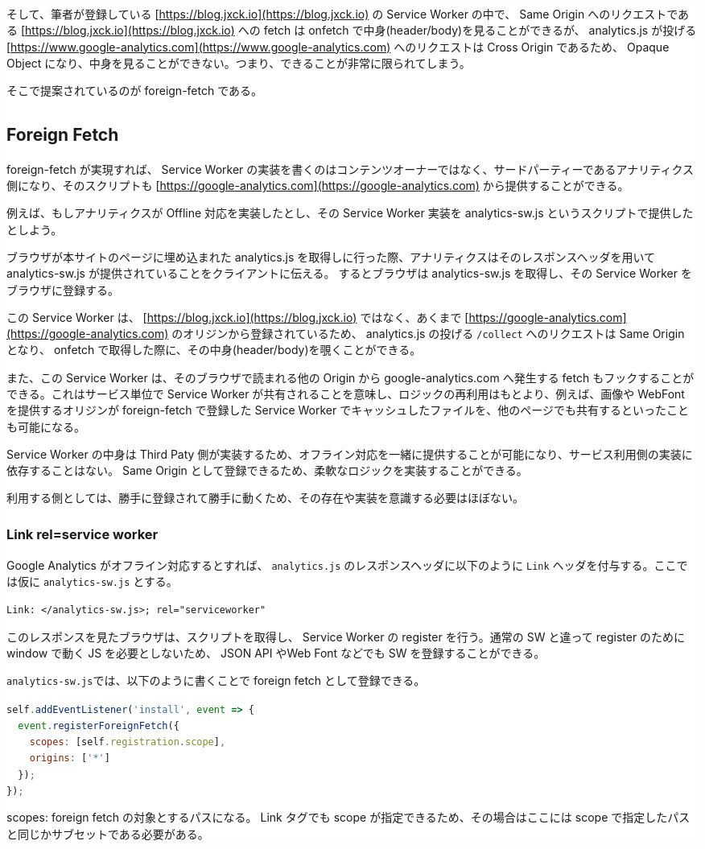 そして、筆者が登録している [https://blog.jxck.io](https://blog.jxck.io) の Service Worker の中で、 Same Origin へのリクエストである [https://blog.jxck.io](https://blog.jxck.io) への fetch は onfetch で中身(header/body)を見ることができるが、 analytics.js が投げる [https://www.google-analytics.com](https://www.google-analytics.com) へのリクエストは Cross Origin であるため、 Opaque Object になり、中身を見ることができない。つまり、できることが非常に限られてしまう。

そこで提案されているのが foreign-fetch である。


## Foreign Fetch


foreign-fetch が実現すれば、 Service Worker の実装を書くのはコンテンツオーナーではなく、サードパーティーであるアナリティクス側になり、そのスクリプトも [https://google-analytics.com](https://google-analytics.com) から提供することができる。

例えば、もしアナリティクスが Offline 対応を実装したとし、その Service Worker 実装を analytics-sw.js というスクリプトで提供したとしよう。

ブラウザが本サイトのページに埋め込まれた analytics.js を取得しに行った際、アナリティクスはそのレスポンスヘッダを用いて analytics-sw.js が提供されていることをクライアントに伝える。
するとブラウザは analytics-sw.js を取得し、その Service Worker をブラウザに登録する。

この Service Worker は、 [https://blog.jxck.io](https://blog.jxck.io) ではなく、あくまで [https://google-analytics.com](https://google-analytics.com) のオリジンから登録されているため、  analytics.js の投げる `/collect` へのリクエストは Same Origin となり、 onfetch で取得した際に、その中身(header/body)を覗くことができる。

また、この Service Worker は、そのブラウザで読まれる他の Origin から google-analytics.com へ発生する fetch もフックすることができる。これはサービス単位で Service Worker が共有されることを意味し、ロジックの再利用はもとより、例えば、画像や WebFont を提供するオリジンが foreign-fetch で登録した Service Worker でキャッシュしたファイルを、他のページでも共有するといったことも可能になる。

Service Worker  の中身は Third Paty 側が実装するため、オフライン対応を一緒に提供することが可能になり、サービス利用側の実装に依存することはない。
Same Origin として登録できるため、柔軟なロジックを実装することができる。

利用する側としては、勝手に登録されて勝手に動くため、その存在や実装を意識する必要はほぼない。


### Link rel=service worker

Google Analytics がオフライン対応するとすれば、 `analytics.js` のレスポンスヘッダに以下のように `Link` ヘッダを付与する。ここでは仮に `analytics-sw.js` とする。


```
Link: </analytics-sw.js>; rel="serviceworker"
```

このレスポンスを見たブラウザは、スクリプトを取得し、 Service Worker の register を行う。通常の SW と違って register のために window で動く JS を必要としないため、 JSON API やWeb Font などでも SW を登録することができる。

`analytics-sw.js`では、以下のように書くことで foreign fetch として登録できる。


```js
self.addEventListener('install', event => {
  event.registerForeignFetch({
    scopes: [self.registration.scope],
    origins: ['*']
  });
});
```

scopes:
foreign fetch の対象とするパスになる。 Link タグでも scope が指定できるため、その場合はここには scope で指定したパスと同じかサブセットである必要がある。

